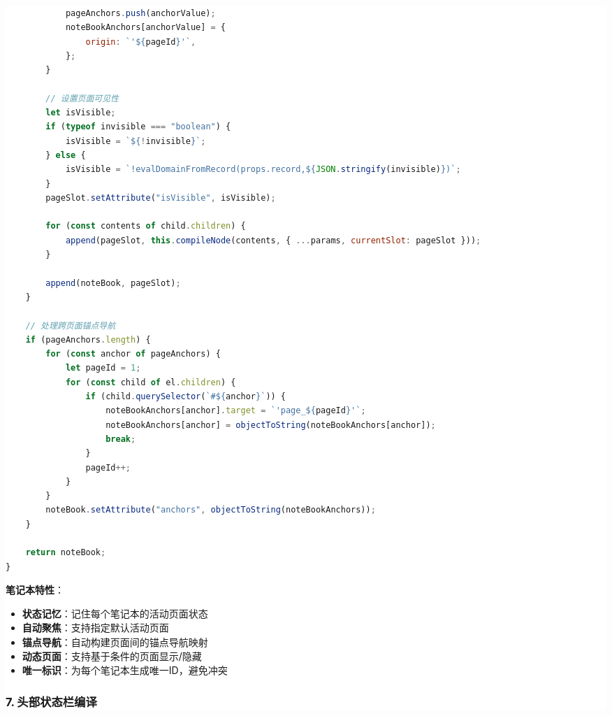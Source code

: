 ```javascript
            pageAnchors.push(anchorValue);
            noteBookAnchors[anchorValue] = {
                origin: `'${pageId}'`,
            };
        }

        // 设置页面可见性
        let isVisible;
        if (typeof invisible === "boolean") {
            isVisible = `${!invisible}`;
        } else {
            isVisible = `!evalDomainFromRecord(props.record,${JSON.stringify(invisible)})`;
        }
        pageSlot.setAttribute("isVisible", isVisible);

        for (const contents of child.children) {
            append(pageSlot, this.compileNode(contents, { ...params, currentSlot: pageSlot }));
        }
        
        append(noteBook, pageSlot);
    }

    // 处理跨页面锚点导航
    if (pageAnchors.length) {
        for (const anchor of pageAnchors) {
            let pageId = 1;
            for (const child of el.children) {
                if (child.querySelector(`#${anchor}`)) {
                    noteBookAnchors[anchor].target = `'page_${pageId}'`;
                    noteBookAnchors[anchor] = objectToString(noteBookAnchors[anchor]);
                    break;
                }
                pageId++;
            }
        }
        noteBook.setAttribute("anchors", objectToString(noteBookAnchors));
    }

    return noteBook;
}
```

**笔记本特性**：
- **状态记忆**：记住每个笔记本的活动页面状态
- **自动聚焦**：支持指定默认活动页面
- **锚点导航**：自动构建页面间的锚点导航映射
- **动态页面**：支持基于条件的页面显示/隐藏
- **唯一标识**：为每个笔记本生成唯一ID，避免冲突

### 7. 头部状态栏编译
